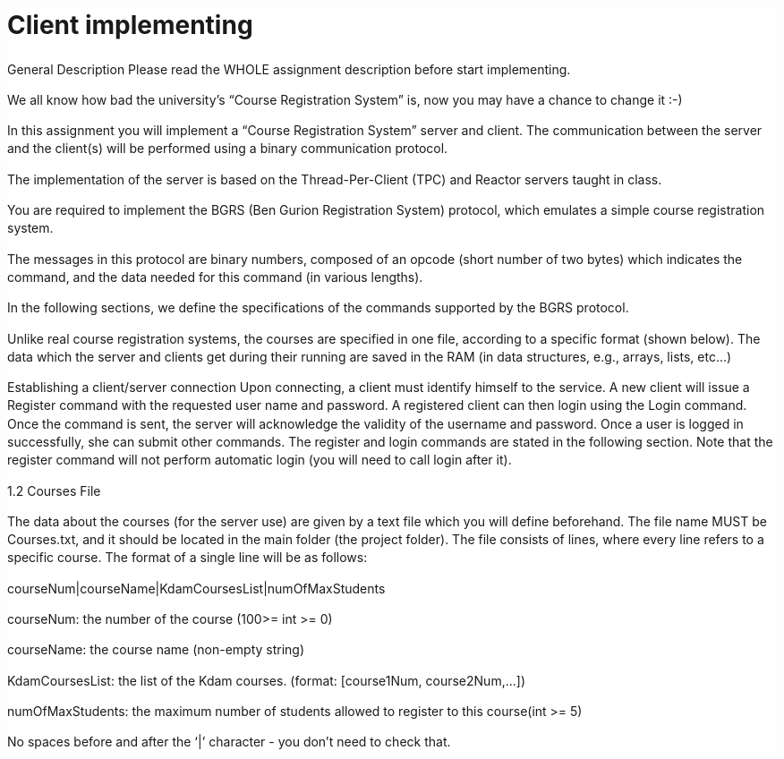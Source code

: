 # Client implementing

General Description
Please read the WHOLE assignment description before start implementing.

We all know how bad the university’s “Course Registration System” is, now you may have a chance to change it :-)

In this assignment you will implement a “Course Registration System” server and client. The communication between the server and the client(s) will be performed using a binary communication protocol.

 

The implementation of the server is based on the Thread-Per-Client (TPC) and Reactor servers taught in class.

 

You are required to implement the BGRS (Ben Gurion Registration System) protocol, which emulates a simple course registration system.

The messages in this protocol are binary numbers, composed of an opcode (short number of two bytes) which indicates the command, and the data needed for this command (in various lengths).

In the following sections, we define the specifications of the commands supported by the BGRS protocol.

 

Unlike real course registration systems, the courses are specified in one file, according to a specific format (shown below). The data which the server and clients get during their running are saved in the RAM (in data structures, e.g., arrays, lists, etc…)


Establishing a client/server connection
Upon connecting, a client must identify himself to the service. A new client will issue a Register command with the requested user name and password. A registered client can then login using the Login command. Once the command is sent, the server will acknowledge the validity of the username and password. Once a user is logged in successfully, she can submit other commands. The register and login commands are stated in the following section. Note that the register command will not perform automatic login (you will need to call login after it).

1.2 Courses File

The data about the courses (for the server use) are given by a text file which you will define beforehand. The file name MUST be Courses.txt, and it should be located in the main folder (the project folder). The file consists of lines, where every line refers to a specific course. The format of a single line will be as follows:

courseNum|courseName|KdamCoursesList|numOfMaxStudents

courseNum: the number of the course (100>= int >= 0)

courseName: the course name (non-empty string)

KdamCoursesList: the list of the Kdam courses. (format: [course1Num, course2Num,...])

numOfMaxStudents: the maximum number of students allowed to register to this course(int >= 5)

No spaces before and after the ‘|’ character - you don’t need to check that.
